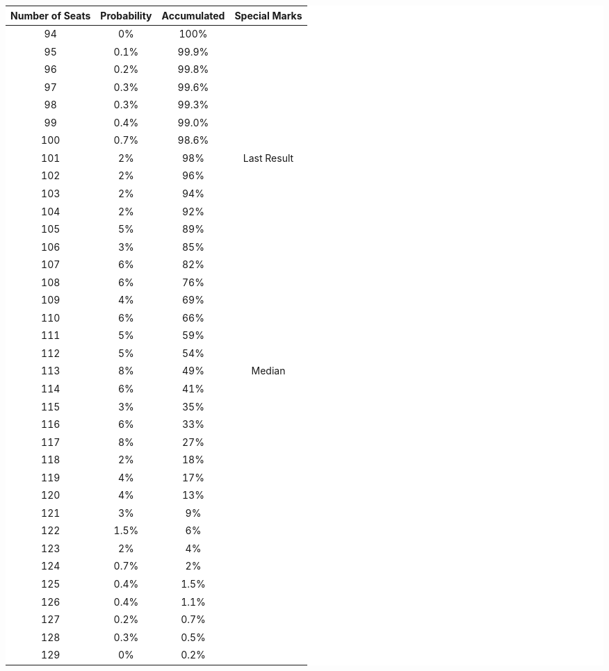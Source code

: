 | Number of Seats | Probability | Accumulated | Special Marks |
|:---------------:|:-----------:|:-----------:|:-------------:|
| 94 | 0% | 100% |  |
| 95 | 0.1% | 99.9% |  |
| 96 | 0.2% | 99.8% |  |
| 97 | 0.3% | 99.6% |  |
| 98 | 0.3% | 99.3% |  |
| 99 | 0.4% | 99.0% |  |
| 100 | 0.7% | 98.6% |  |
| 101 | 2% | 98% | Last Result |
| 102 | 2% | 96% |  |
| 103 | 2% | 94% |  |
| 104 | 2% | 92% |  |
| 105 | 5% | 89% |  |
| 106 | 3% | 85% |  |
| 107 | 6% | 82% |  |
| 108 | 6% | 76% |  |
| 109 | 4% | 69% |  |
| 110 | 6% | 66% |  |
| 111 | 5% | 59% |  |
| 112 | 5% | 54% |  |
| 113 | 8% | 49% | Median |
| 114 | 6% | 41% |  |
| 115 | 3% | 35% |  |
| 116 | 6% | 33% |  |
| 117 | 8% | 27% |  |
| 118 | 2% | 18% |  |
| 119 | 4% | 17% |  |
| 120 | 4% | 13% |  |
| 121 | 3% | 9% |  |
| 122 | 1.5% | 6% |  |
| 123 | 2% | 4% |  |
| 124 | 0.7% | 2% |  |
| 125 | 0.4% | 1.5% |  |
| 126 | 0.4% | 1.1% |  |
| 127 | 0.2% | 0.7% |  |
| 128 | 0.3% | 0.5% |  |
| 129 | 0% | 0.2% |  |
